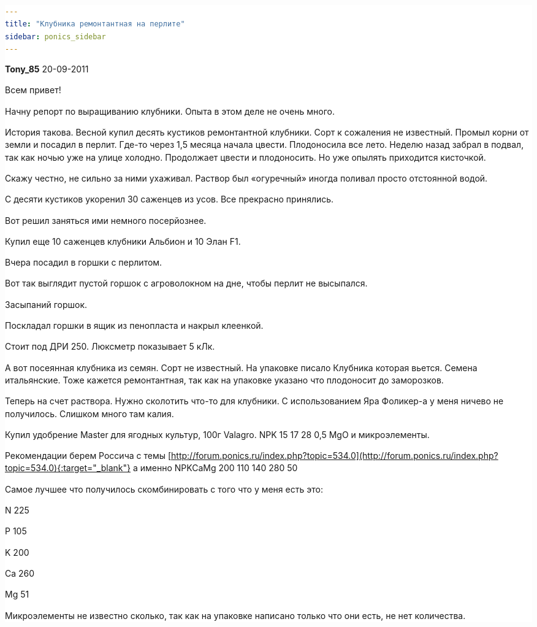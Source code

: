 ```yaml
---
title: "Клубника ремонтантная на перлите"
sidebar: ponics_sidebar
---
```


**Tony_85** 20-09-2011

Всем привет!

Начну репорт по выращиванию клубники. Опыта в этом деле не очень много.

История такова. Весной купил десять кустиков ремонтантной клубники. Сорт к сожаления не известный. Промыл корни от земли и посадил в перлит. Где-то через 1,5 месяца начала цвести. Плодоносила все лето. Неделю назад забрал в подвал, так как ночью уже на улице холодно. Продолжает цвести и плодоносить. Но уже опылять приходится кисточкой.

Скажу честно, не сильно за ними ухаживал. Раствор был «огуречный» иногда поливал просто отстоянной водой.

С десяти кустиков укоренил 30 саженцев из усов. Все прекрасно принялись.

Вот решил заняться ими немного посерйознее.

Купил еще 10 саженцев клубники Альбион и 10 Элан F1.

Вчера посадил в горшки с перлитом.

Вот так выглядит пустой горшок с агроволокном на дне, чтобы перлит не высыпался.

Засыпаний горшок.

Поскладал горшки в ящик из пенопласта и накрыл клеенкой.

Стоит под ДРИ 250. Люксметр показывает 5 кЛк.

А вот посеянная клубника из семян. Сорт не известный. На упаковке писало Клубника которая вьется. Семена итальянские. Тоже кажется ремонтантная, так как на упаковке указано что плодоносит до заморозков.

Теперь на счет раствора. Нужно сколотить что-то для клубники. С использованием Яра Фоликер-а у меня ничево не получилось. Слишком много там калия.

Купил удобрение Master для ягодных культур, 100г Valagro. NPK 15 17 28 0,5 MgO и микроэлементы.

Рекомендации берем Россича с темы [http://forum.ponics.ru/index.php?topic=534.0](http://forum.ponics.ru/index.php?topic=534.0){:target="_blank"} а именно NPKCaMg 200 110 140 280 50

Самое лучшее что получилось скомбинировать с того что у меня есть это:

N 225

P 105

K 200

Ca 260

Mg 51

Микроэлементы не известно сколько, так как на упаковке написано только что они есть, не нет количества.
